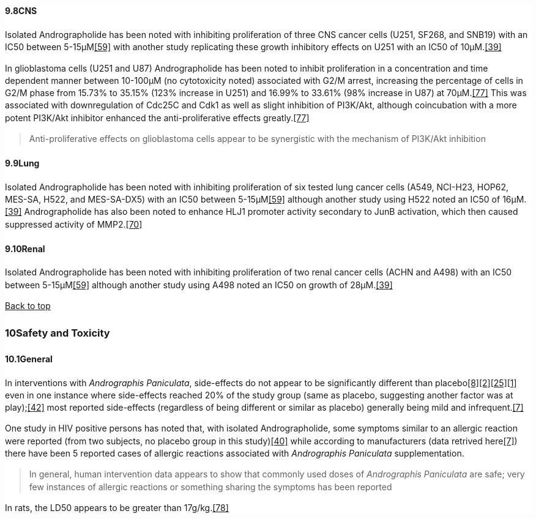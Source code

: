 
#### 9.8CNS


Isolated Andrographolide has been noted with inhibiting proliferation of three CNS cancer cells (U251, SF268, and SNB19) with an IC50 between 5-15μM[[59]](#ref59) with another study replicating these growth inhibitory effects on U251 with an IC50 of 10μM.[[39]](#ref39)


In glioblastoma cells (U251 and U87) Andrographolide has been noted to inhibit proliferation in a concentration and time dependent manner between 10-100μM (no cytotoxicity noted) associated with G2/M arrest, increasing the percentage of cells in G2/M phase from 15.73% to 35.15% (123% increase in U251) and 16.99% to 33.61% (98% increase in U87) at 70μM.[[77]](#ref77) This was associated with downregulation of Cdc25C and Cdk1 as well as slight inhibition of PI3K/Akt, although coincubation with a more potent PI3K/Akt inhibitor enhanced the anti-proliferative effects greatly.[[77]](#ref77)



> Anti-proliferative effects on glioblastoma cells appear to be synergistic with the mechanism of PI3K/Akt inhibition


#### 9.9Lung


Isolated Andrographolide has been noted with inhibiting proliferation of six tested lung cancer cells (A549, NCI-H23, HOP62, MES-SA, H522, and MES-SA-DX5) with an IC50 between 5-15μM[[59]](#ref59) although another study using H522 noted an IC50 of 16μM.[[39]](#ref39) Andrographolide has also been noted to enhance HLJ1 promoter activity secondary to JunB activation, which then caused suppressed activity of MMP2.[[70]](#ref70)


#### 9.10Renal


Isolated Andrographolide has been noted with inhibiting proliferation of two renal cancer cells (ACHN and A498) with an IC50 between 5-15μM[[59]](#ref59) although another study using A498 noted an IC50 on growth of 28μM.[[39]](#ref39)


[Back to top](#c-interactions-with-cancer)
### 10Safety and Toxicity

#### 10.1General


In interventions with *Andrographis Paniculata*, side-effects do not appear to be significantly different than placebo[[8]](#ref8)[[2]](#ref2)[[25]](#ref25)[[1]](#ref1) even in one instance where side-effects reached 20% of the study group (same as placebo, suggesting another factor was at play);[[42]](#ref42) most reported side-effects (regardless of being different or similar as placebo) generally being mild and infrequent.[[7]](#ref7)


One study in HIV positive persons has noted that, with isolated Andrographolide, some symptoms similar to an allergic reaction were reported (from two subjects, no placebo group in this study)[[40]](#ref40) while according to manufacturers (data retrived here[[7]](#ref7)) there have been 5 reported cases of allergic reactions associated with *Andrographis Paniculata* supplementation.



> In general, human intervention data appears to show that commonly used doses of *Andrographis Paniculata* are safe; very few instances of allergic reactions or something sharing the symptoms has been reported


In rats, the LD50 appears to be greater than 17g/kg.[[78]](#ref78)

 


